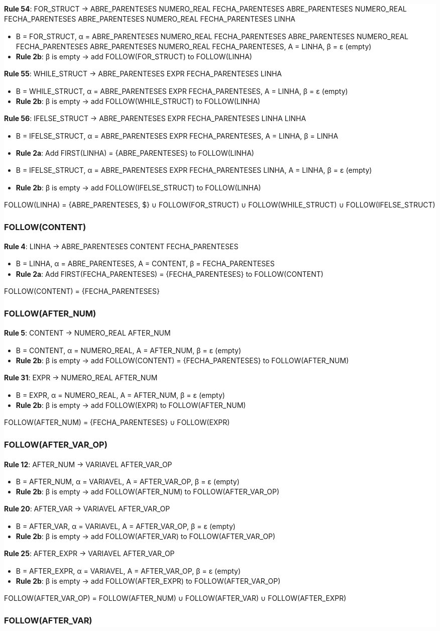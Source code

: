 **Rule 54**: FOR_STRUCT → ABRE_PARENTESES NUMERO_REAL FECHA_PARENTESES ABRE_PARENTESES NUMERO_REAL FECHA_PARENTESES ABRE_PARENTESES NUMERO_REAL FECHA_PARENTESES LINHA
- B = FOR_STRUCT, α = ABRE_PARENTESES NUMERO_REAL FECHA_PARENTESES ABRE_PARENTESES NUMERO_REAL FECHA_PARENTESES ABRE_PARENTESES NUMERO_REAL FECHA_PARENTESES, A = LINHA, β = ε (empty)
- **Rule 2b**: β is empty → add FOLLOW(FOR_STRUCT) to FOLLOW(LINHA)

**Rule 55**: WHILE_STRUCT → ABRE_PARENTESES EXPR FECHA_PARENTESES LINHA
- B = WHILE_STRUCT, α = ABRE_PARENTESES EXPR FECHA_PARENTESES, A = LINHA, β = ε (empty)
- **Rule 2b**: β is empty → add FOLLOW(WHILE_STRUCT) to FOLLOW(LINHA)

**Rule 56**: IFELSE_STRUCT → ABRE_PARENTESES EXPR FECHA_PARENTESES LINHA LINHA
- B = IFELSE_STRUCT, α = ABRE_PARENTESES EXPR FECHA_PARENTESES, A = LINHA, β = LINHA
- **Rule 2a**: Add FIRST(LINHA) = {ABRE_PARENTESES} to FOLLOW(LINHA)

- B = IFELSE_STRUCT, α = ABRE_PARENTESES EXPR FECHA_PARENTESES LINHA, A = LINHA, β = ε (empty)
- **Rule 2b**: β is empty → add FOLLOW(IFELSE_STRUCT) to FOLLOW(LINHA)

FOLLOW(LINHA) = {ABRE_PARENTESES, $} ∪ FOLLOW(FOR_STRUCT) ∪ FOLLOW(WHILE_STRUCT) ∪ FOLLOW(IFELSE_STRUCT)

### FOLLOW(CONTENT)

**Rule 4**: LINHA → ABRE_PARENTESES CONTENT FECHA_PARENTESES
- B = LINHA, α = ABRE_PARENTESES, A = CONTENT, β = FECHA_PARENTESES
- **Rule 2a**: Add FIRST(FECHA_PARENTESES) = {FECHA_PARENTESES} to FOLLOW(CONTENT)

FOLLOW(CONTENT) = {FECHA_PARENTESES}

### FOLLOW(AFTER_NUM)

**Rule 5**: CONTENT → NUMERO_REAL AFTER_NUM
- B = CONTENT, α = NUMERO_REAL, A = AFTER_NUM, β = ε (empty)
- **Rule 2b**: β is empty → add FOLLOW(CONTENT) = {FECHA_PARENTESES} to FOLLOW(AFTER_NUM)

**Rule 31**: EXPR → NUMERO_REAL AFTER_NUM
- B = EXPR, α = NUMERO_REAL, A = AFTER_NUM, β = ε (empty)
- **Rule 2b**: β is empty → add FOLLOW(EXPR) to FOLLOW(AFTER_NUM)

FOLLOW(AFTER_NUM) = {FECHA_PARENTESES} ∪ FOLLOW(EXPR)

### FOLLOW(AFTER_VAR_OP)

**Rule 12**: AFTER_NUM → VARIAVEL AFTER_VAR_OP
- B = AFTER_NUM, α = VARIAVEL, A = AFTER_VAR_OP, β = ε (empty)
- **Rule 2b**: β is empty → add FOLLOW(AFTER_NUM) to FOLLOW(AFTER_VAR_OP)

**Rule 20**: AFTER_VAR → VARIAVEL AFTER_VAR_OP
- B = AFTER_VAR, α = VARIAVEL, A = AFTER_VAR_OP, β = ε (empty)
- **Rule 2b**: β is empty → add FOLLOW(AFTER_VAR) to FOLLOW(AFTER_VAR_OP)

**Rule 25**: AFTER_EXPR → VARIAVEL AFTER_VAR_OP
- B = AFTER_EXPR, α = VARIAVEL, A = AFTER_VAR_OP, β = ε (empty)
- **Rule 2b**: β is empty → add FOLLOW(AFTER_EXPR) to FOLLOW(AFTER_VAR_OP)

FOLLOW(AFTER_VAR_OP) = FOLLOW(AFTER_NUM) ∪ FOLLOW(AFTER_VAR) ∪ FOLLOW(AFTER_EXPR)

### FOLLOW(AFTER_VAR)
